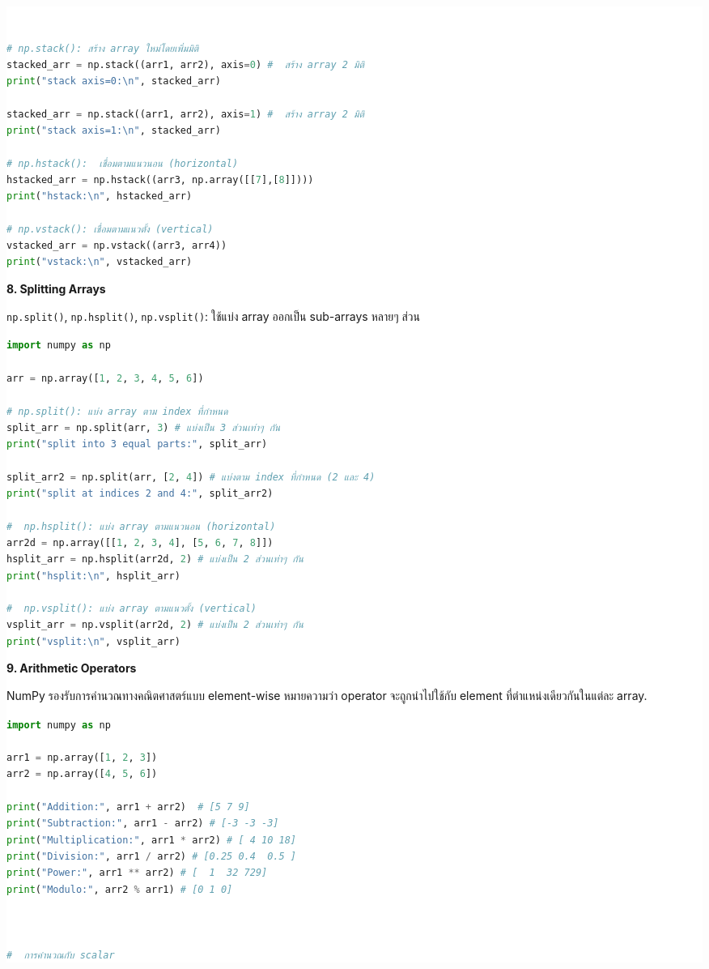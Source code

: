 ```python


# np.stack(): สร้าง array ใหม่โดยเพิ่มมิติ
stacked_arr = np.stack((arr1, arr2), axis=0) #  สร้าง array 2 มิติ
print("stack axis=0:\n", stacked_arr)

stacked_arr = np.stack((arr1, arr2), axis=1) #  สร้าง array 2 มิติ
print("stack axis=1:\n", stacked_arr)

# np.hstack():  เชื่อมตามแนวนอน (horizontal)
hstacked_arr = np.hstack((arr3, np.array([[7],[8]])))
print("hstack:\n", hstacked_arr)

# np.vstack(): เชื่อมตามแนวตั้ง (vertical)
vstacked_arr = np.vstack((arr3, arr4))
print("vstack:\n", vstacked_arr)

```

**8. Splitting Arrays**

`np.split()`, `np.hsplit()`, `np.vsplit()`:  ใช้แบ่ง array ออกเป็น sub-arrays หลายๆ ส่วน

```python
import numpy as np

arr = np.array([1, 2, 3, 4, 5, 6])

# np.split(): แบ่ง array ตาม index ที่กำหนด
split_arr = np.split(arr, 3) # แบ่งเป็น 3 ส่วนเท่าๆ กัน
print("split into 3 equal parts:", split_arr)

split_arr2 = np.split(arr, [2, 4]) # แบ่งตาม index ที่กำหนด (2 และ 4)
print("split at indices 2 and 4:", split_arr2)  

#  np.hsplit(): แบ่ง array ตามแนวนอน (horizontal)
arr2d = np.array([[1, 2, 3, 4], [5, 6, 7, 8]])
hsplit_arr = np.hsplit(arr2d, 2) # แบ่งเป็น 2 ส่วนเท่าๆ กัน
print("hsplit:\n", hsplit_arr)

#  np.vsplit(): แบ่ง array ตามแนวตั้ง (vertical)
vsplit_arr = np.vsplit(arr2d, 2) # แบ่งเป็น 2 ส่วนเท่าๆ กัน
print("vsplit:\n", vsplit_arr)
```

**9. Arithmetic Operators**

NumPy รองรับการคำนวณทางคณิตศาสตร์แบบ element-wise  หมายความว่า operator จะถูกนำไปใช้กับ element ที่ตำแหน่งเดียวกันในแต่ละ array.

```python
import numpy as np

arr1 = np.array([1, 2, 3])
arr2 = np.array([4, 5, 6])

print("Addition:", arr1 + arr2)  # [5 7 9]
print("Subtraction:", arr1 - arr2) # [-3 -3 -3]
print("Multiplication:", arr1 * arr2) # [ 4 10 18]
print("Division:", arr1 / arr2) # [0.25 0.4  0.5 ]
print("Power:", arr1 ** arr2) # [  1  32 729]
print("Modulo:", arr2 % arr1) # [0 1 0]



#  การคำนวณกับ scalar
```